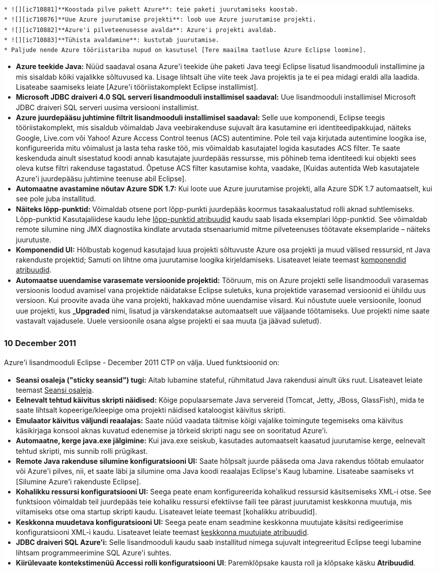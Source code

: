    * ![][ic710881]**Koostada pilve pakett Azure**: teie paketi juurutamiseks koostab.
    * ![][ic710876]**Uue Azure juurutamise projekti**: loob uue Azure juurutamise projekti.
    * ![][ic710882]**Azure'i pilveteenusesse avalda**: Azure'i projekti avaldab.
    * ![][ic710883]**Tühista avaldamine**: kustutab juurutamise.
    * Paljude nende Azure tööriistariba nupud on kasutusel [Tere maailma taotluse Azure Eclipse loomine].
* **Azure teekide Java:** Nüüd saadaval osana Azure'i teekide ühe paketi Java teegi Eclipse lisatud lisandmooduli installimine ja mis sisaldab kõiki vajalikke sõltuvused ka. Lisage lihtsalt ühe viite teek Java projektis ja te ei pea midagi eraldi alla laadida. Lisateabe saamiseks leiate [Azure'i tööriistakomplekt Eclipse installimist].
* **Microsoft JDBC draiveri 4.0 SQL serveri lisandmooduli installimisel saadaval:** Uue lisandmooduli installimisel Microsoft JDBC draiveri SQL serveri uusima versiooni installimist.
* **Azure juurdepääsu juhtimine filtrit lisandmooduli installimisel saadaval:** Selle uue komponendi, Eclipse teegis tööriistakomplekt, mis sisaldub võimaldab Java veebirakenduse sujuvalt ära kasutamine eri identiteedipakkujad, näiteks Google, Live.com või Yahoo! Azure Access Control teenus (ACS) autentimine. Pole teil vaja kirjutada autentimine loogika ise, konfigureerida mitu võimalust ja lasta teha raske töö, mis võimaldab kasutajatel logida kasutades ACS filter. Te saate keskenduda ainult sisestatud koodi annab kasutajate juurdepääs ressursse, mis põhineb tema identiteedi kui objekti sees oleva kutse filtri rakenduse tagastatud. Õpetuse ACS filter kasutamise kohta, vaadake, [Kuidas autentida Web kasutajatele Azure'i juurdepääsu juhtimine teenuse abil Eclipse].
* **Automaatne avastamine nõutav Azure SDK 1.7:** Kui loote uue Azure juurutamise projekti, alla Azure SDK 1.7 automaatselt, kui see pole juba installitud.
* **Näiteks lõpp-punktid:** Võimaldab otsene port lõpp-punkti juurdepääs koormus tasakaalustatud rolli aknad suhtlemiseks. Lõpp-punktid Kasutajaliidese kaudu lehe [lõpp-punktid atribuudid] kaudu saab lisada eksemplari lõpp-punktid. See võimaldab remote silumine ning JMX diagnostika kindlate arvutada stsenaariumid mitme pilveteenuses töötavate eksemplaride – näiteks juurutuste. 
* **Komponendid UI:** Hõlbustab kogenud kasutajad luua projekti sõltuvuste Azure osa projekti ja muud välised ressursid, nt Java rakenduste projektid; Samuti on lihtne oma juurutamise loogika kirjeldamiseks. Lisateavet leiate teemast [komponendid atribuudid].
* **Automaatse uuendamise varasemate versioonide projektid:** Tööruum, mis on Azure projekti selle lisandmooduli varasemas versioonis loodud avamisel vana projektide näidatakse Eclipse suletuks, kuna projektide varasemad versioonid ei ühildu uus versioon. Kui proovite avada ühe vana projekti, hakkavad mõne uuendamise viisard. Kui nõustute uuele versioonile, loonud uue projekti, kus **_Upgraded** nimi, lisatud ja värskendatakse automaatselt uue väljaande töötamiseks. Uue projekti nime saate vastavalt vajadusele. Uuele versioonile osana algse projekti ei saa muuta (ja jäävad suletud).

### <a name="december-10-2011"></a>10 December 2011

Azure'i lisandmooduli Eclipse - December 2011 CTP on välja. Uued funktsioonid on:

* **Seansi osaleja (&quot;sticky seansid&quot;) tugi:** Aitab lubamine stateful, rühmitatud Java rakendusi ainult üks ruut. Lisateavet leiate teemast [Seansi osaleja].
* **Eelnevalt tehtud käivitus skripti näidised:** Kõige populaarsemate Java servereid (Tomcat, Jetty, JBoss, GlassFish), mida te saate lihtsalt kopeerige/kleepige oma projekti näidised kataloogist käivitus skripti.
* **Emulaator käivitus väljundi reaalajas:** Saate nüüd vaadata täitmise kõigi vajalike toimingute tegemiseks oma käivitus käsikirjaga konsool aknas kuvatud edenemise ja tõrkeid skripti nagu see on sooritatud Azure'i.
* **Automaatne, kerge java.exe jälgimine:** Kui java.exe seiskub, kasutades automaatselt kaasatud juurutamise kerge, eelnevalt tehtud skripti, mis sunnib rolli prügikast.
* **Remote Java rakenduse silumine konfiguratsiooni UI:** Saate hõlpsalt juurde pääseda oma Java rakendus töötab emulaator või Azure'i pilves, nii, et saate läbi ja silumine oma Java koodi reaalajas Eclipse's Kaug lubamine. Lisateabe saamiseks vt [Silumine Azure'i rakenduste Eclipse].
* **Kohalikku ressursi konfiguratsiooni UI:** Seega peate enam konfigureerida kohalikud ressursid käsitsemiseks XML-i otse. See funktsioon võimaldab teil juurdepääs teie kohaliku ressursi efektiivse faili tee pärast juurutamist keskkonna muutuja, mis viitamiseks otse oma startup skripti kaudu. Lisateavet leiate teemast [kohalikku atribuudid].
* **Keskkonna muudetava konfiguratsiooni UI:** Seega peate enam seadmine keskkonna muutujate käsitsi redigeerimise konfiguratsiooni XML-i kaudu. Lisateavet leiate teemast [keskkonna muutujate atribuudid].
* **JDBC draiveri SQL Azure'i:** Selle lisandmooduli kaudu saab installitud nimega sujuvalt integreeritud Eclipse teegi lubamine lihtsam programmeerimine SQL Azure'i suhtes. 
* **Kiirülevaate kontekstimenüü Accessi rolli konfiguratsiooni UI**: Paremklõpsake kausta roll ja klõpsake käsku **Atribuudid**.

[Azure'i tööriistakomplekt Eclipse]: ./azure-toolkit-for-eclipse.md
[Azure'i tööriistakomplekt huvitav jaoks]: ./azure-toolkit-for-intellij.md
[Tere tulemast maailma veebirakenduse jaoks Azure Eclipse loomine]: ./app-service-web/app-service-web-eclipse-create-hello-world-web-app.md
[Tere tulemast maailma veebirakenduse jaoks huvitav Azure loomine]: ./app-service-web/app-service-web-intellij-create-hello-world-web-app.md
[Azure'i tööriistakomplekt Eclipse installimine]: ./azure-toolkit-for-eclipse-installation.md
[Azure'i tööriistakomplekt huvitav installimisega]: ./azure-toolkit-for-intellij-installation.md
[What's New in the Azure Toolkit for Eclipse]: ./azure-toolkit-for-eclipse-whats-new.md
[Mis on uut rakenduses Azure tööriistakomplekt huvitav jaoks]: ./azure-toolkit-for-intellij-whats-new.md
[Azure'i Java Arenduskeskus]: http://go.microsoft.com/fwlink/?LinkID=699547
[Suulu OpenJDK Azul süsteemide veebileht]: http://go.microsoft.com/fwlink/?LinkId=402457
[Azure'i teenuse lõpp-punktid]: http://go.microsoft.com/fwlink/?LinkID=699526
[Azure'i salvestusruumi kontode loend]: http://go.microsoft.com/fwlink/?LinkID=699528
[Komponendid atribuudid]: http://go.microsoft.com/fwlink/?LinkID=699525#components_properties
[Tere tulemast maailma rakenduste loomise Azure Eclipse]: http://go.microsoft.com/fwlink/?LinkID=699533
[Azure'i rakenduste Eclipse silumine]: http://go.microsoft.com/fwlink/?LinkID=699535
[Suure juurutuste juurutamine]: http://go.microsoft.com/fwlink/?LinkID=699536
[Lõpp-punktid atribuudid]: http://go.microsoft.com/fwlink/?LinkID=699525#endpoints_properties
[Keskkonna muutujate atribuudid]: http://go.microsoft.com/fwlink/?LinkID=699525#environment_variables_properties
[Hdinsightiga tööriistade lisandmooduli Eclipse]: ./hdinsight/hdinsight-apache-spark-eclipse-tool-plugin.md
[Kuidas abil Eclipse teenusega Azure Access Web kasutajaid autentida]: http://go.microsoft.com/fwlink/?LinkID=264703
[Kuidas kasutada SSL-i mahalaadimine]: http://go.microsoft.com/fwlink/?LinkID=699545
[Azure'i tööriistakomplekt Eclipse installimine]: http://go.microsoft.com/fwlink/?LinkId=699546
[Kohaliku atribuudid]: http://go.microsoft.com/fwlink/?LinkID=699525#local_storage_properties
[Microsoft Azure'i kliendi API]: http://go.microsoft.com/fwlink/?LinkId=280397
[Serveri konfiguratsiooni atribuudid]: http://go.microsoft.com/fwlink/?LinkID=699525#server_configuration_properties
[Seansi osaleja]: http://go.microsoft.com/fwlink/?LinkID=699548
[SSL-i mahalaadimine]: http://go.microsoft.com/fwlink/?LinkID=699549
[Mäluruumi uue konto loomine]: http://go.microsoft.com/fwlink/?LinkID=699528#create_new
[Virtuaalse masina ja pilvepõhise teenuse suurused Azure]: http://go.microsoft.com/fwlink/?LinkId=466520
[ic710876]: ./media/azure-toolkit-for-eclipse-whats-new/ic710876.png
[ic710877]: ./media/azure-toolkit-for-eclipse-whats-new/ic710877.png
[ic710879]: ./media/azure-toolkit-for-eclipse-whats-new/ic710879.png
[ic710880]: ./media/azure-toolkit-for-eclipse-whats-new/ic710880.png
[ic710881]: ./media/azure-toolkit-for-eclipse-whats-new/ic710881.png
[ic710876]: ./media/azure-toolkit-for-eclipse-whats-new/ic710876.png
[ic710882]: ./media/azure-toolkit-for-eclipse-whats-new/ic710882.png
[ic710883]: ./media/azure-toolkit-for-eclipse-whats-new/ic710883.png
